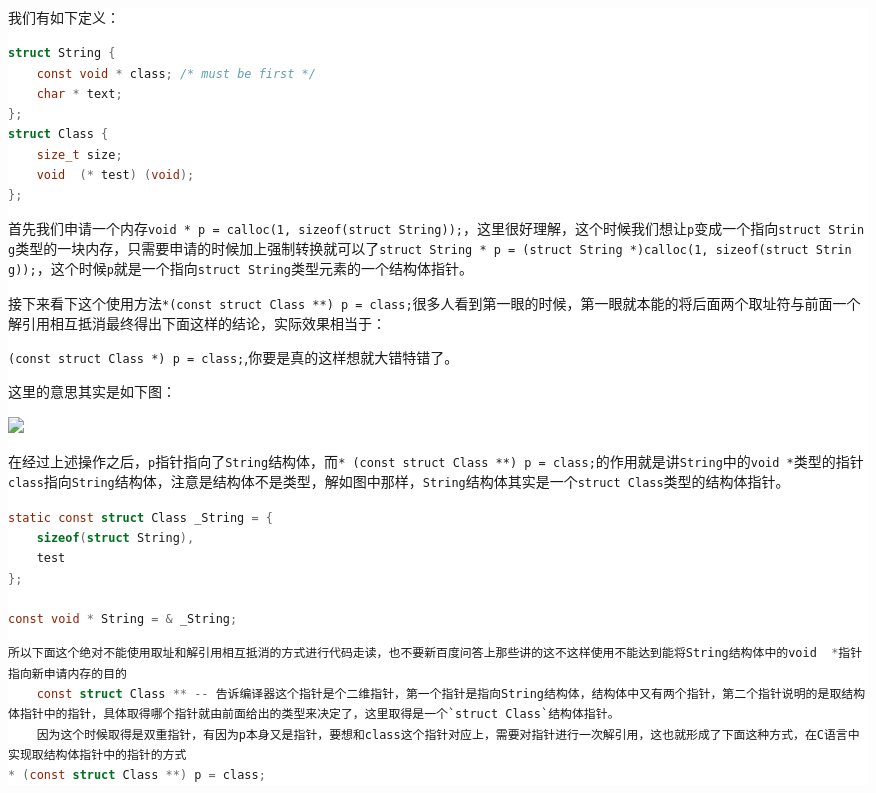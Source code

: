 

我们有如下定义：

```c
struct String {
	const void * class;	/* must be first */
	char * text;
};
struct Class {
	size_t size;
	void  (* test) (void);
};
```

首先我们申请一个内存`void * p = calloc(1, sizeof(struct String));`，这里很好理解，这个时候我们想让`p`变成一个指向`struct String`类型的一块内存，只需要申请的时候加上强制转换就可以了`struct String * p = (struct String *)calloc(1, sizeof(struct String));`，这个时候`p`就是一个指向`struct String`类型元素的一个结构体指针。

接下来看下这个使用方法`*(const struct Class **) p = class;`很多人看到第一眼的时候，第一眼就本能的将后面两个取址符与前面一个解引用相互抵消最终得出下面这样的结论，实际效果相当于：

`(const struct Class *) p = class;`,你要是真的这样想就大错特错了。

这里的意思其实是如下图：

![](U:\linux-sys\ooc\doc\picture\指向指针的指解引用之后与指针的区别.png)

在经过上述操作之后，`p`指针指向了`String`结构体，而`* (const struct Class **) p = class;`的作用就是讲`String`中的`void *`类型的指针`class`指向`String`结构体，注意是结构体不是类型，解如图中那样，`String`结构体其实是一个`struct Class`类型的结构体指针。

```c
static const struct Class _String = {
	sizeof(struct String),
	test
};

const void * String = & _String;
```



```c
所以下面这个绝对不能使用取址和解引用相互抵消的方式进行代码走读，也不要新百度问答上那些讲的这不这样使用不能达到能将String结构体中的void  *指针指向新申请内存的目的
    const struct Class ** -- 告诉编译器这个指针是个二维指针，第一个指针是指向String结构体，结构体中又有两个指针，第二个指针说明的是取结构体指针中的指针，具体取得哪个指针就由前面给出的类型来决定了，这里取得是一个`struct Class`结构体指针。
    因为这个时候取得是双重指针，有因为p本身又是指针，要想和class这个指针对应上，需要对指针进行一次解引用，这也就形成了下面这种方式，在C语言中实现取结构体指针中的指针的方式
* (const struct Class **) p = class;
```







